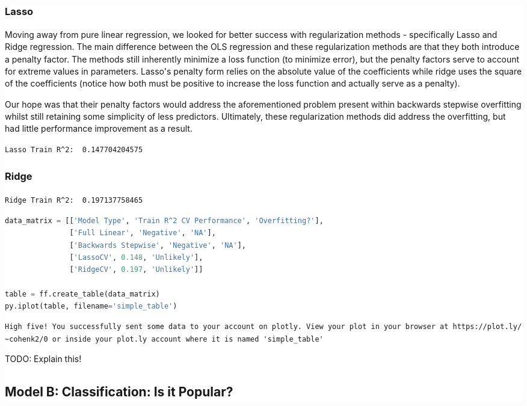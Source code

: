 
### Lasso

Moving away from pure linear regression, we looked for better success with regularization methods - specifically Lasso and Ridge regression. The main difference between the OLS regression and these regularization methods are that they both introduce a penalty factor. The methods still inherently minimize a loss function (to minimize error), but the penalty factors serve to account for extreme values in parameters. Lasso's penalty form relies on the absolute value of the coefficients while ridge uses the square of the coefficients (notice how both must be positive to increase the loss function and actually serve as a penalty). 


Our hope was that their penalty factors would address the aforementioned problem present within backwards stepwise overfitting whilst still retaining some simplicity of less predictors. Ultimately, these regularization methods did address the overfitting, but had little performance improvement as a result. 





    Lasso Train R^2:  0.147704204575


### Ridge





    Ridge Train R^2:  0.197137758465




```python
data_matrix = [['Model Type', 'Train R^2 CV Performance', 'Overfitting?'],
               ['Full Linear', 'Negative', 'NA'],
               ['Backwards Stepwise', 'Negative', 'NA'],
               ['LassoCV', 0.148, 'Unlikely'],
               ['RidgeCV', 0.197, 'Unlikely']]

table = ff.create_table(data_matrix)
py.iplot(table, filename='simple_table')
```


    High five! You successfully sent some data to your account on plotly. View your plot in your browser at https://plot.ly/~cohenk2/0 or inside your plot.ly account where it is named 'simple_table'





<iframe id="igraph" scrolling="no" style="border:none;" seamless="seamless" src="https://plot.ly/~cohenk2/0.embed" height="200px" width="100%"></iframe>



TODO: Explain this!

## Model B: Classification: Is it Popular?
